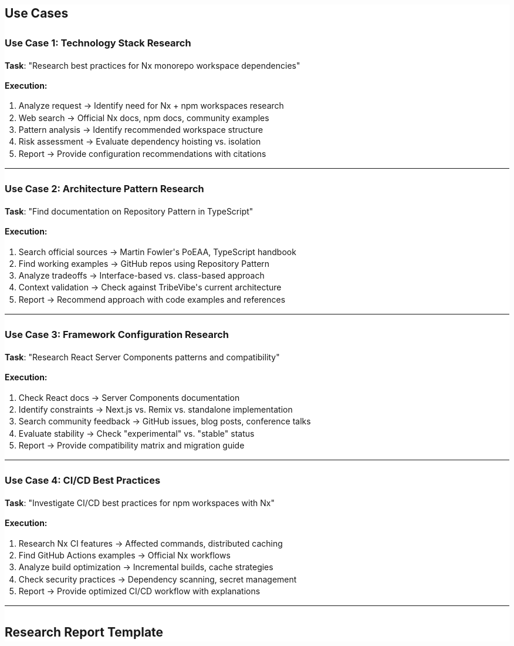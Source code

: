 
## Use Cases

### **Use Case 1: Technology Stack Research**
**Task**: "Research best practices for Nx monorepo workspace dependencies"

**Execution:**
1. Analyze request → Identify need for Nx + npm workspaces research
2. Web search → Official Nx docs, npm docs, community examples
3. Pattern analysis → Identify recommended workspace structure
4. Risk assessment → Evaluate dependency hoisting vs. isolation
5. Report → Provide configuration recommendations with citations

---

### **Use Case 2: Architecture Pattern Research**
**Task**: "Find documentation on Repository Pattern in TypeScript"

**Execution:**
1. Search official sources → Martin Fowler's PoEAA, TypeScript handbook
2. Find working examples → GitHub repos using Repository Pattern
3. Analyze tradeoffs → Interface-based vs. class-based approach
4. Context validation → Check against TribeVibe's current architecture
5. Report → Recommend approach with code examples and references

---

### **Use Case 3: Framework Configuration Research**
**Task**: "Research React Server Components patterns and compatibility"

**Execution:**
1. Check React docs → Server Components documentation
2. Identify constraints → Next.js vs. Remix vs. standalone implementation
3. Search community feedback → GitHub issues, blog posts, conference talks
4. Evaluate stability → Check "experimental" vs. "stable" status
5. Report → Provide compatibility matrix and migration guide

---

### **Use Case 4: CI/CD Best Practices**
**Task**: "Investigate CI/CD best practices for npm workspaces with Nx"

**Execution:**
1. Research Nx CI features → Affected commands, distributed caching
2. Find GitHub Actions examples → Official Nx workflows
3. Analyze build optimization → Incremental builds, cache strategies
4. Check security practices → Dependency scanning, secret management
5. Report → Provide optimized CI/CD workflow with explanations

---

## Research Report Template
